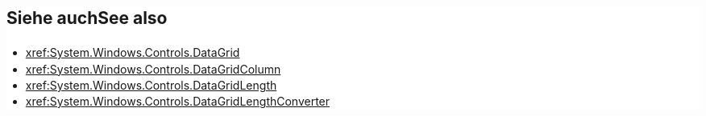 ## <a name="see-also"></a><span data-ttu-id="60610-185">Siehe auch</span><span class="sxs-lookup"><span data-stu-id="60610-185">See also</span></span>
- <xref:System.Windows.Controls.DataGrid>
- <xref:System.Windows.Controls.DataGridColumn>
- <xref:System.Windows.Controls.DataGridLength>
- <xref:System.Windows.Controls.DataGridLengthConverter>
